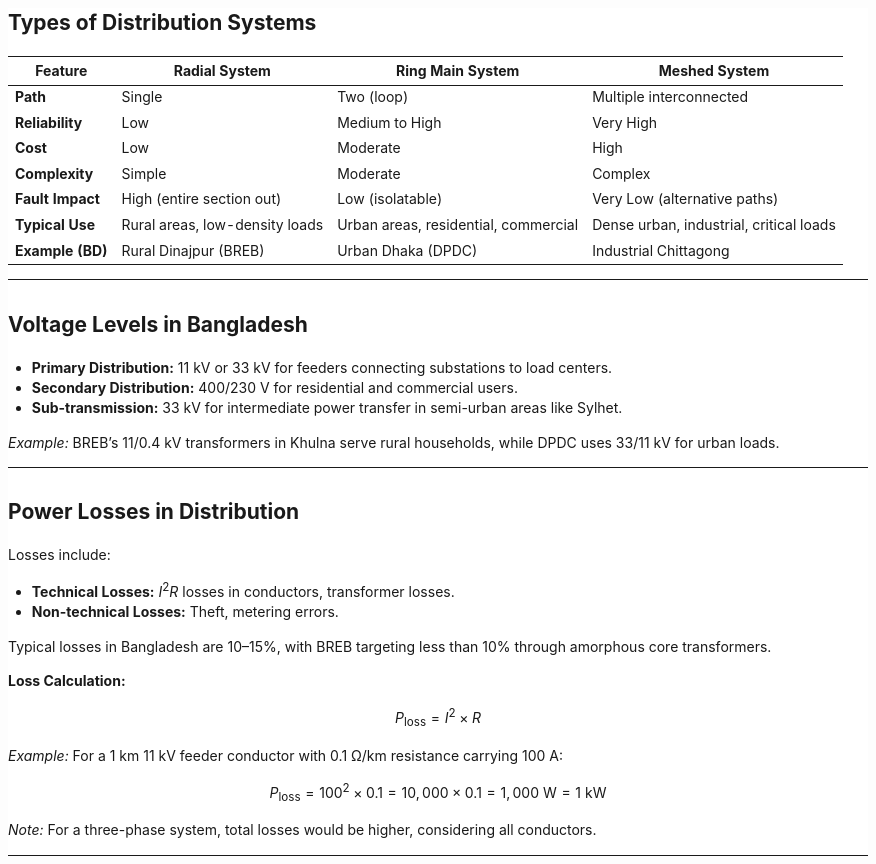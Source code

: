 
## Types of Distribution Systems

| Feature          | Radial System                  | Ring Main System                     | Meshed System                           |
| ---------------- | ------------------------------ | ------------------------------------ | --------------------------------------- |
| **Path**         | Single                         | Two (loop)                           | Multiple interconnected                 |
| **Reliability**  | Low                            | Medium to High                       | Very High                               |
| **Cost**         | Low                            | Moderate                             | High                                    |
| **Complexity**   | Simple                         | Moderate                             | Complex                                 |
| **Fault Impact** | High (entire section out)      | Low (isolatable)                     | Very Low (alternative paths)            |
| **Typical Use**  | Rural areas, low-density loads | Urban areas, residential, commercial | Dense urban, industrial, critical loads |
| **Example (BD)** | Rural Dinajpur (BREB)          | Urban Dhaka (DPDC)                   | Industrial Chittagong                   |

---

## Voltage Levels in Bangladesh

* **Primary Distribution:** 11 kV or 33 kV for feeders connecting substations to load centers.
* **Secondary Distribution:** 400/230 V for residential and commercial users.
* **Sub-transmission:** 33 kV for intermediate power transfer in semi-urban areas like Sylhet.

*Example:* BREB’s 11/0.4 kV transformers in Khulna serve rural households, while DPDC uses 33/11 kV for urban loads.

---

## Power Losses in Distribution

Losses include:

* **Technical Losses:** $I^2R$ losses in conductors, transformer losses.
* **Non-technical Losses:** Theft, metering errors.

Typical losses in Bangladesh are 10–15%, with BREB targeting less than 10% through amorphous core transformers.

**Loss Calculation:**

$$
P_{\text{loss}} = I^2 \times R
$$

*Example:*
For a 1 km 11 kV feeder conductor with 0.1 Ω/km resistance carrying 100 A:

$$
P_{\text{loss}} = 100^2 \times 0.1 = 10,000 \times 0.1 = 1,000 \text{ W} = 1 \text{ kW}
$$

*Note:* For a three-phase system, total losses would be higher, considering all conductors.

---